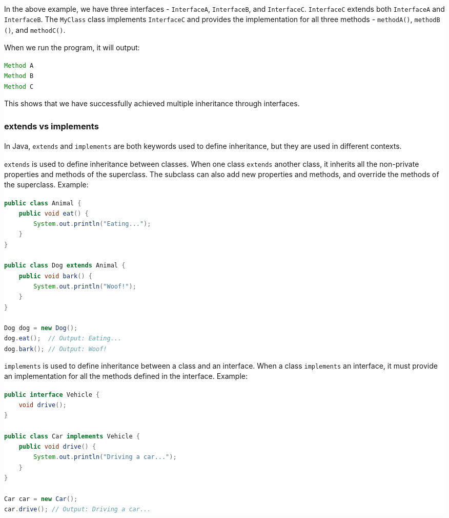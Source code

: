 In the above example, we have three interfaces - `InterfaceA`, `InterfaceB`, and `InterfaceC`. `InterfaceC` extends both `InterfaceA` and `InterfaceB`. The `MyClass` class implements `InterfaceC` and provides the implementation for all three methods - `methodA()`, `methodB()`, and `methodC()`.

When we run the program, it will output:

```java
Method A
Method B
Method C
```

This shows that we have successfully achieved multiple inheritance through interfaces.

### extends vs implements

In Java, `extends` and `implements` are both keywords used to define inheritance, but they are used in different contexts.

`extends` is used to define inheritance between classes. When one class `extends` another class, it inherits all the non-private properties and methods of the superclass. The subclass can also add new properties and methods, and override the methods of the superclass. Example:

```java
public class Animal {
    public void eat() {
        System.out.println("Eating...");
    }
}

public class Dog extends Animal {
    public void bark() {
        System.out.println("Woof!");
    }
}

Dog dog = new Dog();
dog.eat();  // Output: Eating...
dog.bark(); // Output: Woof!
```

`implements` is used to define inheritance between a class and an interface. When a class `implements` an interface, it must provide an implementation for all the methods defined in the interface. Example:

```java
public interface Vehicle {
    void drive();
}

public class Car implements Vehicle {
    public void drive() {
        System.out.println("Driving a car...");
    }
}

Car car = new Car();
car.drive(); // Output: Driving a car...
```
